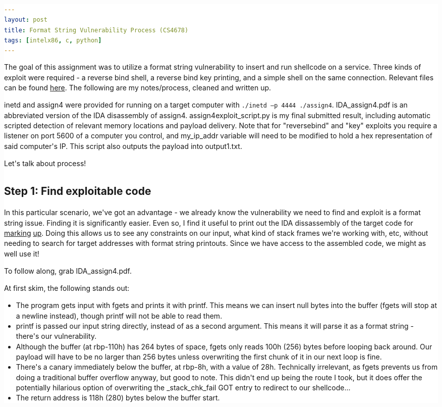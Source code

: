 ```yaml
---
layout: post
title: Format String Vulnerability Process (CS4678)
tags: [intelx86, c, python]
---
```


The goal of this assignment was to utilize a format string vulnerability to insert and run shellcode on a service. Three kinds of exploit were required - a reverse bind shell, a reverse bind key printing, and a simple shell on the same connection. Relevant files can be found [here](https://github.com/Skaszka/2018-CS4678/tree/master/assign4). The following are my notes/process, cleaned and written up.

inetd and assign4 were provided for running on a target computer with `./inetd –p 4444 ./assign4`. IDA_assign4.pdf is an abbreviated version of the IDA disassembly of assign4. assign4exploit_script.py is my final submitted result, including automatic scripted detection of relevant memory locations and payload delivery. Note that for "reversebind" and "key" exploits you require a listener on port 5600 of a computer you control, and my_ip_addr variable will need to be modified to hold a hex representation of said computer's IP. This script also outputs the payload into output1.txt.

Let's talk about process!


## Step 1: Find exploitable code

In this particular scenario, we've got an advantage - we already know the vulnerability we need to find and exploit is a format string issue. Finding it is significantly easier. Even so, I find it useful to print out the IDA dissassembly of the target code for <a href="https://raw.githubusercontent.com/Skaszka/Skaszka.github.io/master/_posts/2018/06/02/00.jpg">marking</a> <a href="https://raw.githubusercontent.com/Skaszka/Skaszka.github.io/master/_posts/2018/06/02/01.jpg">up</a>. Doing this allows us to see any constraints on our input, what kind of stack frames we're working with, etc, without needing to search for target addresses with format string printouts. Since we have access to the assembled code, we might as well use it!

To follow along, grab IDA_assign4.pdf.

At first skim, the following stands out:
- The program gets input with fgets and prints it with printf. This means we can insert null bytes into the buffer (fgets will stop at a newline instead), though printf will not be able to read them.
- printf is passed our input string directly, instead of as a second argument. This means it will parse it as a format string - there's our vulnerability.
- Although the buffer (at rbp-110h) has 264 bytes of space, fgets only reads 100h (256) bytes before looping back around. Our payload will have to be no larger than 256 bytes unless overwriting the first chunk of it in our next loop is fine.
- There's a canary immediately below the buffer, at rbp-8h, with a value of 28h. Technically irrelevant, as fgets prevents us from doing a traditional buffer overflow anyway, but good to note. This didn't end up being the route I took, but it does offer the potentially hilarious option of overwriting the _stack_chk_fail GOT entry to redirect to our shellcode...
- The return address is 118h (280) bytes below the buffer start.
